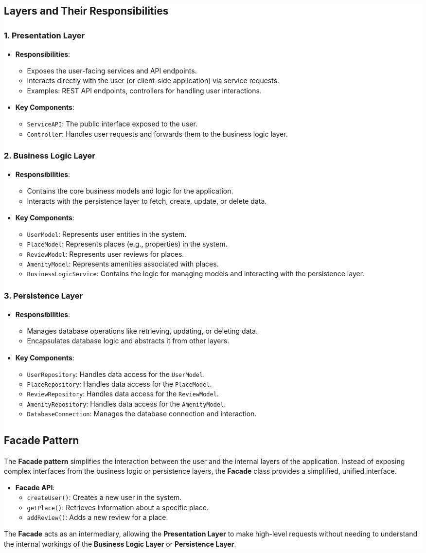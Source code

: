 ## Layers and Their Responsibilities

### 1. Presentation Layer
- **Responsibilities**: 
  - Exposes the user-facing services and API endpoints.
  - Interacts directly with the user (or client-side application) via service requests.
  - Examples: REST API endpoints, controllers for handling user interactions.
  
- **Key Components**:
  - `ServiceAPI`: The public interface exposed to the user.
  - `Controller`: Handles user requests and forwards them to the business logic layer.

### 2. Business Logic Layer
- **Responsibilities**:
  - Contains the core business models and logic for the application.
  - Interacts with the persistence layer to fetch, create, update, or delete data.
  
- **Key Components**:
  - `UserModel`: Represents user entities in the system.
  - `PlaceModel`: Represents places (e.g., properties) in the system.
  - `ReviewModel`: Represents user reviews for places.
  - `AmenityModel`: Represents amenities associated with places.
  - `BusinessLogicService`: Contains the logic for managing models and interacting with the persistence layer.

### 3. Persistence Layer
- **Responsibilities**: 
  - Manages database operations like retrieving, updating, or deleting data.
  - Encapsulates database logic and abstracts it from other layers.

- **Key Components**:
  - `UserRepository`: Handles data access for the `UserModel`.
  - `PlaceRepository`: Handles data access for the `PlaceModel`.
  - `ReviewRepository`: Handles data access for the `ReviewModel`.
  - `AmenityRepository`: Handles data access for the `AmenityModel`.
  - `DatabaseConnection`: Manages the database connection and interaction.

## Facade Pattern

The **Facade pattern** simplifies the interaction between the user and the internal layers of the application. Instead of exposing complex interfaces from the business logic or persistence layers, the **Facade** class provides a simplified, unified interface.

- **Facade API**:
  - `createUser()`: Creates a new user in the system.
  - `getPlace()`: Retrieves information about a specific place.
  - `addReview()`: Adds a new review for a place.

The **Facade** acts as an intermediary, allowing the **Presentation Layer** to make high-level requests without needing to understand the internal workings of the **Business Logic Layer** or **Persistence Layer**.
